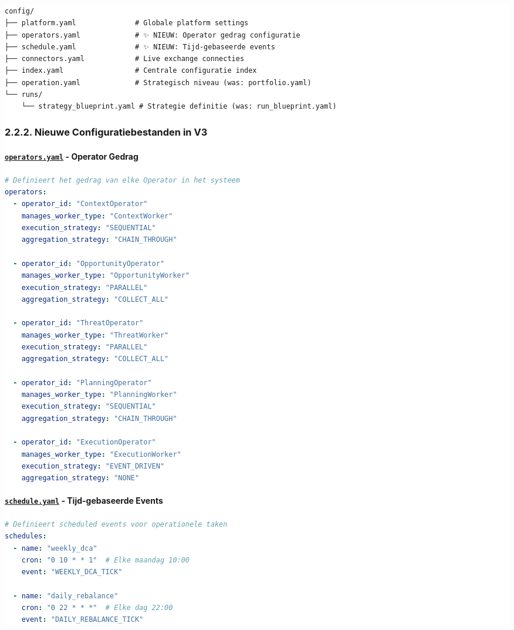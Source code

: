 ```
config/
├── platform.yaml              # Globale platform settings
├── operators.yaml             # ✨ NIEUW: Operator gedrag configuratie
├── schedule.yaml              # ✨ NIEUW: Tijd-gebaseerde events
├── connectors.yaml            # Live exchange connecties
├── index.yaml                 # Centrale configuratie index
├── operation.yaml             # Strategisch niveau (was: portfolio.yaml)
└── runs/
    └── strategy_blueprint.yaml # Strategie definitie (was: run_blueprint.yaml)
```

### **2.2.2. Nieuwe Configuratiebestanden in V3**

#### [`operators.yaml`](../config/operators.yaml) - Operator Gedrag

```yaml
# Definieert het gedrag van elke Operator in het systeem
operators:
  - operator_id: "ContextOperator"
    manages_worker_type: "ContextWorker"
    execution_strategy: "SEQUENTIAL"
    aggregation_strategy: "CHAIN_THROUGH"
  
  - operator_id: "OpportunityOperator"
    manages_worker_type: "OpportunityWorker"
    execution_strategy: "PARALLEL"
    aggregation_strategy: "COLLECT_ALL"
  
  - operator_id: "ThreatOperator"
    manages_worker_type: "ThreatWorker"
    execution_strategy: "PARALLEL"
    aggregation_strategy: "COLLECT_ALL"
  
  - operator_id: "PlanningOperator"
    manages_worker_type: "PlanningWorker"
    execution_strategy: "SEQUENTIAL"
    aggregation_strategy: "CHAIN_THROUGH"
  
  - operator_id: "ExecutionOperator"
    manages_worker_type: "ExecutionWorker"
    execution_strategy: "EVENT_DRIVEN"
    aggregation_strategy: "NONE"
```

#### [`schedule.yaml`](../config/schedule.yaml) - Tijd-gebaseerde Events

```yaml
# Definieert scheduled events voor operationele taken
schedules:
  - name: "weekly_dca"
    cron: "0 10 * * 1"  # Elke maandag 10:00
    event: "WEEKLY_DCA_TICK"
  
  - name: "daily_rebalance"
    cron: "0 22 * * *"  # Elke dag 22:00
    event: "DAILY_REBALANCE_TICK"
```
